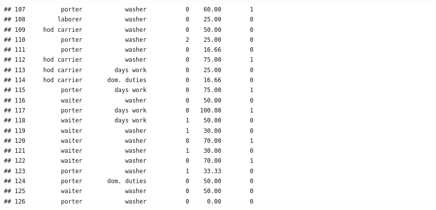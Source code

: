     ## 107          porter            washer           0    60.00        1
    ## 108         laborer            washer           0    25.00        0
    ## 109     hod carrier            washer           0    50.00        0
    ## 110          porter            washer           2    25.00        0
    ## 111          porter            washer           0    16.66        0
    ## 112     hod carrier            washer           0    75.00        1
    ## 113     hod carrier         days work           0    25.00        0
    ## 114     hod carrier       dom. duties           0    16.66        0
    ## 115          porter         days work           0    75.00        1
    ## 116          waiter            washer           0    50.00        0
    ## 117          porter         days work           0   100.00        1
    ## 118          waiter         days work           1    50.00        0
    ## 119          waiter            washer           1    30.00        0
    ## 120          waiter            washer           0    70.00        1
    ## 121          waiter            washer           1    30.00        0
    ## 122          waiter            washer           0    70.00        1
    ## 123          porter            washer           1    33.33        0
    ## 124          porter       dom. duties           0    50.00        0
    ## 125          waiter            washer           0    50.00        0
    ## 126          porter            washer           0     0.00        0